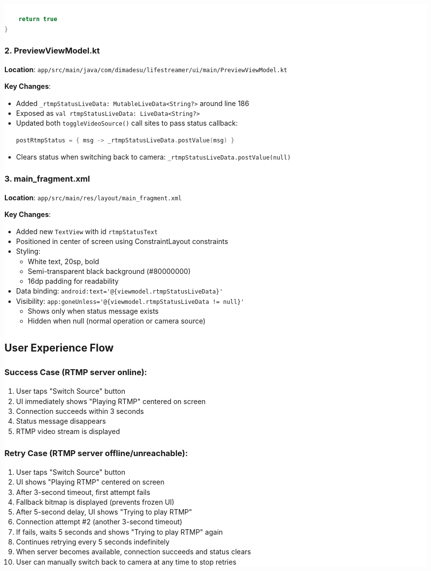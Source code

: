 ```kotlin

    return true
}
```

### 2. PreviewViewModel.kt

**Location**: `app/src/main/java/com/dimadesu/lifestreamer/ui/main/PreviewViewModel.kt`

**Key Changes**:

- Added `_rtmpStatusLiveData: MutableLiveData<String?>` around line 186
- Exposed as `val rtmpStatusLiveData: LiveData<String?>`
- Updated both `toggleVideoSource()` call sites to pass status callback:
  ```kotlin
  postRtmpStatus = { msg -> _rtmpStatusLiveData.postValue(msg) }
  ```
- Clears status when switching back to camera: `_rtmpStatusLiveData.postValue(null)`

### 3. main_fragment.xml

**Location**: `app/src/main/res/layout/main_fragment.xml`

**Key Changes**:

- Added new `TextView` with id `rtmpStatusText`
- Positioned in center of screen using ConstraintLayout constraints
- Styling:
  - White text, 20sp, bold
  - Semi-transparent black background (#80000000)
  - 16dp padding for readability
- Data binding: `android:text='@{viewmodel.rtmpStatusLiveData}'`
- Visibility: `app:goneUnless='@{viewmodel.rtmpStatusLiveData != null}'`
  - Shows only when status message exists
  - Hidden when null (normal operation or camera source)

## User Experience Flow

### Success Case (RTMP server online):

1. User taps "Switch Source" button
2. UI immediately shows "Playing RTMP" centered on screen
3. Connection succeeds within 3 seconds
4. Status message disappears
5. RTMP video stream is displayed

### Retry Case (RTMP server offline/unreachable):

1. User taps "Switch Source" button
2. UI shows "Playing RTMP" centered on screen
3. After 3-second timeout, first attempt fails
4. Fallback bitmap is displayed (prevents frozen UI)
5. After 5-second delay, UI shows "Trying to play RTMP"
6. Connection attempt #2 (another 3-second timeout)
7. If fails, waits 5 seconds and shows "Trying to play RTMP" again
8. Continues retrying every 5 seconds indefinitely
9. When server becomes available, connection succeeds and status clears
10. User can manually switch back to camera at any time to stop retries
